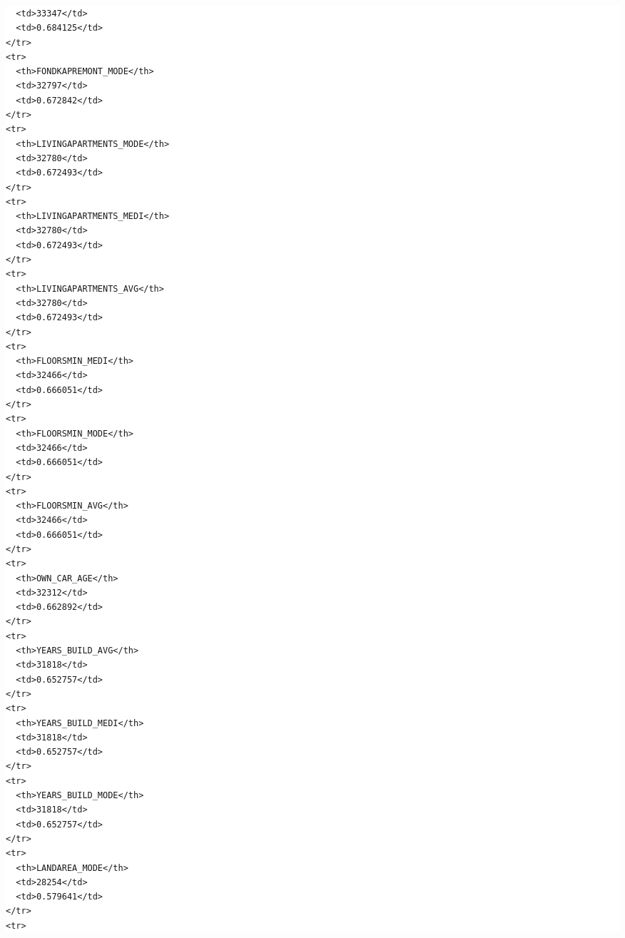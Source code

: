       <td>33347</td>
      <td>0.684125</td>
    </tr>
    <tr>
      <th>FONDKAPREMONT_MODE</th>
      <td>32797</td>
      <td>0.672842</td>
    </tr>
    <tr>
      <th>LIVINGAPARTMENTS_MODE</th>
      <td>32780</td>
      <td>0.672493</td>
    </tr>
    <tr>
      <th>LIVINGAPARTMENTS_MEDI</th>
      <td>32780</td>
      <td>0.672493</td>
    </tr>
    <tr>
      <th>LIVINGAPARTMENTS_AVG</th>
      <td>32780</td>
      <td>0.672493</td>
    </tr>
    <tr>
      <th>FLOORSMIN_MEDI</th>
      <td>32466</td>
      <td>0.666051</td>
    </tr>
    <tr>
      <th>FLOORSMIN_MODE</th>
      <td>32466</td>
      <td>0.666051</td>
    </tr>
    <tr>
      <th>FLOORSMIN_AVG</th>
      <td>32466</td>
      <td>0.666051</td>
    </tr>
    <tr>
      <th>OWN_CAR_AGE</th>
      <td>32312</td>
      <td>0.662892</td>
    </tr>
    <tr>
      <th>YEARS_BUILD_AVG</th>
      <td>31818</td>
      <td>0.652757</td>
    </tr>
    <tr>
      <th>YEARS_BUILD_MEDI</th>
      <td>31818</td>
      <td>0.652757</td>
    </tr>
    <tr>
      <th>YEARS_BUILD_MODE</th>
      <td>31818</td>
      <td>0.652757</td>
    </tr>
    <tr>
      <th>LANDAREA_MODE</th>
      <td>28254</td>
      <td>0.579641</td>
    </tr>
    <tr>